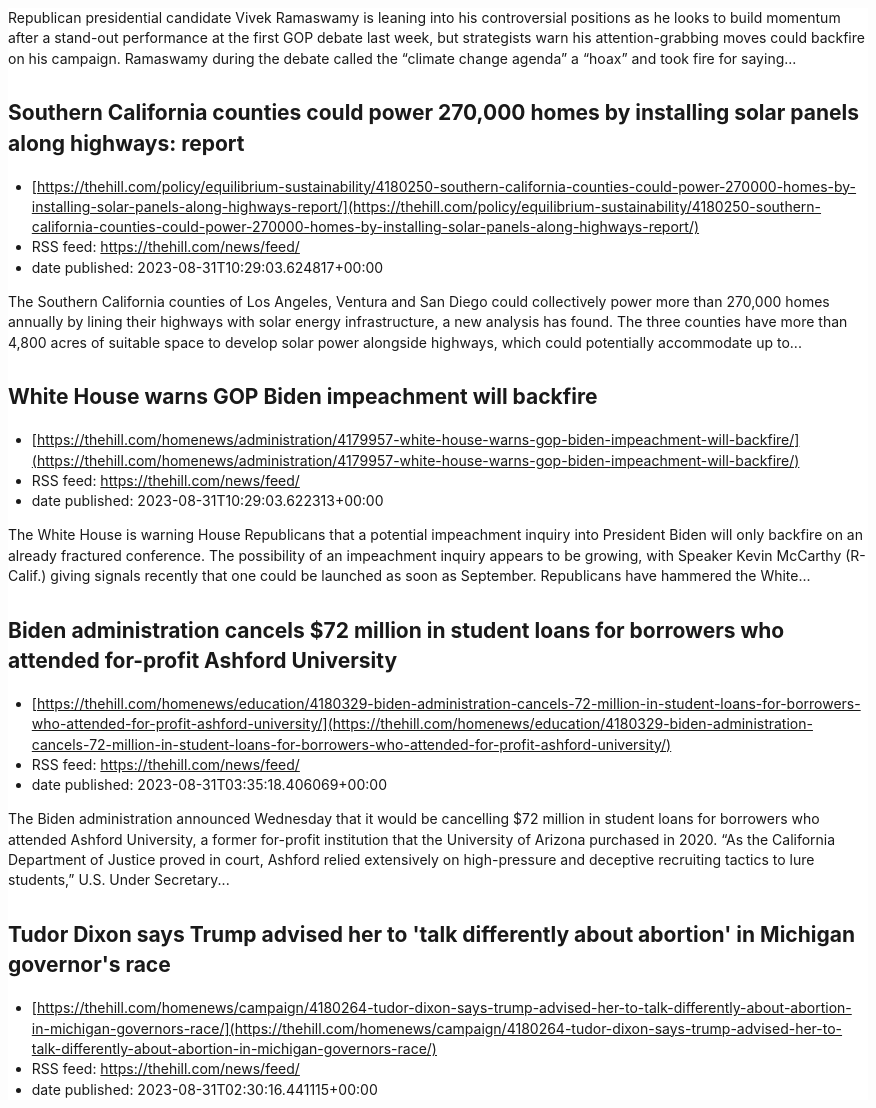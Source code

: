 Republican presidential candidate Vivek Ramaswamy is leaning into his controversial positions as he looks to build momentum after a stand-out performance at the first GOP debate last week, but strategists warn his attention-grabbing moves could backfire on his campaign. Ramaswamy during the debate called the “climate change agenda” a “hoax” and took fire for saying...

## Southern California counties could power 270,000 homes by installing solar panels along highways: report
 - [https://thehill.com/policy/equilibrium-sustainability/4180250-southern-california-counties-could-power-270000-homes-by-installing-solar-panels-along-highways-report/](https://thehill.com/policy/equilibrium-sustainability/4180250-southern-california-counties-could-power-270000-homes-by-installing-solar-panels-along-highways-report/)
 - RSS feed: https://thehill.com/news/feed/
 - date published: 2023-08-31T10:29:03.624817+00:00

The Southern California counties of Los Angeles, Ventura and San Diego could collectively power more than 270,000 homes annually by lining their highways with solar energy infrastructure, a new analysis has found. The three counties have more than 4,800 acres of suitable space to develop solar power alongside highways, which could potentially accommodate up to...

## White House warns GOP Biden impeachment will backfire
 - [https://thehill.com/homenews/administration/4179957-white-house-warns-gop-biden-impeachment-will-backfire/](https://thehill.com/homenews/administration/4179957-white-house-warns-gop-biden-impeachment-will-backfire/)
 - RSS feed: https://thehill.com/news/feed/
 - date published: 2023-08-31T10:29:03.622313+00:00

The White House is warning House Republicans that a potential impeachment inquiry into President Biden will only backfire on an already fractured conference. The possibility of an impeachment inquiry appears to be growing, with Speaker Kevin McCarthy (R-Calif.) giving signals recently that one could be launched as soon as September. Republicans have hammered the White...

## Biden administration cancels $72 million in student loans for borrowers who attended for-profit Ashford University
 - [https://thehill.com/homenews/education/4180329-biden-administration-cancels-72-million-in-student-loans-for-borrowers-who-attended-for-profit-ashford-university/](https://thehill.com/homenews/education/4180329-biden-administration-cancels-72-million-in-student-loans-for-borrowers-who-attended-for-profit-ashford-university/)
 - RSS feed: https://thehill.com/news/feed/
 - date published: 2023-08-31T03:35:18.406069+00:00

The Biden administration announced Wednesday that it would be cancelling $72 million in student loans for borrowers who attended Ashford University, a former for-profit institution that the University of Arizona purchased in 2020.  “As the California Department of Justice proved in court, Ashford relied extensively on high-pressure and deceptive recruiting tactics to lure students,” U.S. Under Secretary...

## Tudor Dixon says Trump advised her to 'talk differently about abortion' in Michigan governor's race
 - [https://thehill.com/homenews/campaign/4180264-tudor-dixon-says-trump-advised-her-to-talk-differently-about-abortion-in-michigan-governors-race/](https://thehill.com/homenews/campaign/4180264-tudor-dixon-says-trump-advised-her-to-talk-differently-about-abortion-in-michigan-governors-race/)
 - RSS feed: https://thehill.com/news/feed/
 - date published: 2023-08-31T02:30:16.441115+00:00
